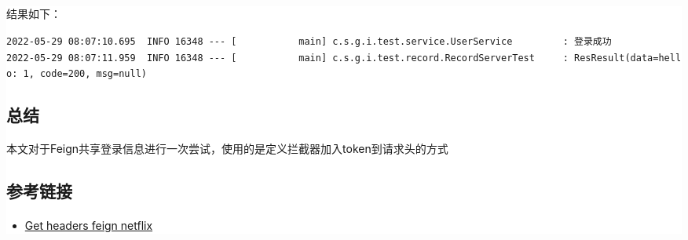 

结果如下：

```jav
2022-05-29 08:07:10.695  INFO 16348 --- [           main] c.s.g.i.test.service.UserService         : 登录成功
2022-05-29 08:07:11.959  INFO 16348 --- [           main] c.s.g.i.test.record.RecordServerTest     : ResResult(data=hello: 1, code=200, msg=null)
```



## 总结

本文对于Feign共享登录信息进行一次尝试，使用的是定义拦截器加入token到请求头的方式



## 参考链接

- [Get headers feign netflix](https://stackoverflow.com/questions/38742191/get-headers-feign-netflix)
